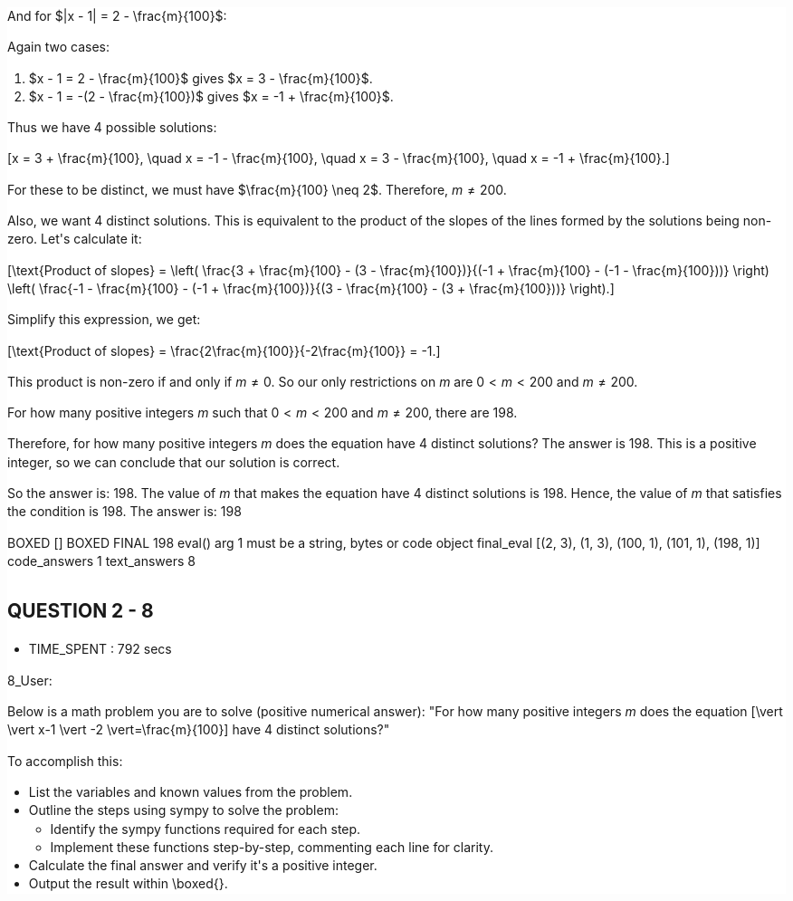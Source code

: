 And for $|x - 1| = 2 - \frac{m}{100}$:

Again two cases:
1. $x - 1 = 2 - \frac{m}{100}$ gives $x = 3 - \frac{m}{100}$.
2. $x - 1 = -(2 - \frac{m}{100})$ gives $x = -1 + \frac{m}{100}$.

Thus we have 4 possible solutions: 

\[x = 3 + \frac{m}{100}, \quad x = -1 - \frac{m}{100}, \quad x = 3 - \frac{m}{100}, \quad x = -1 + \frac{m}{100}.\]

For these to be distinct, we must have $\frac{m}{100} \neq 2$. Therefore, $m \neq 200$.

Also, we want 4 distinct solutions. This is equivalent to the product of the slopes of the lines formed by the solutions being non-zero. Let's calculate it:

\[\text{Product of slopes} = \left( \frac{3 + \frac{m}{100} - (3 - \frac{m}{100})}{(-1 + \frac{m}{100} - (-1 - \frac{m}{100}))} \right) \left( \frac{-1 - \frac{m}{100} - (-1 + \frac{m}{100})}{(3 - \frac{m}{100} - (3 + \frac{m}{100}))} \right).\]

Simplify this expression, we get:

\[\text{Product of slopes} = \frac{2\frac{m}{100}}{-2\frac{m}{100}} = -1.\]

This product is non-zero if and only if $m \neq 0$. So our only restrictions on $m$ are $0 < m < 200$ and $m \neq 200$.

For how many positive integers $m$ such that $0 < m < 200$ and $m \neq 200$, there are $198$.

Therefore, for how many positive integers $m$ does the equation have 4 distinct solutions? The answer is $198$. This is a positive integer, so we can conclude that our solution is correct.

So the answer is: $198$. The value of $m$ that makes the equation have 4 distinct solutions is 198. Hence, the value of $m$ that satisfies the condition is 198. The answer is: $198$

BOXED []
BOXED FINAL 198
eval() arg 1 must be a string, bytes or code object final_eval
[(2, 3), (1, 3), (100, 1), (101, 1), (198, 1)]
code_answers 1 text_answers 8



## QUESTION 2 - 8 
- TIME_SPENT : 792 secs

8_User:

Below is a math problem you are to solve (positive numerical answer):
"For how many positive integers $m$ does the equation \[\vert \vert x-1 \vert -2 \vert=\frac{m}{100}\] have $4$ distinct solutions?"

To accomplish this:
- List the variables and known values from the problem.
- Outline the steps using sympy to solve the problem:
  * Identify the sympy functions required for each step.
  * Implement these functions step-by-step, commenting each line for clarity.
- Calculate the final answer and verify it's a positive integer.
- Output the result within \boxed{}.
